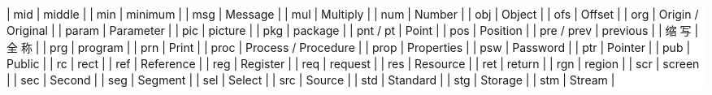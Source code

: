 | mid          | middle                            |
| min          | minimum                           |
| msg          | Message                           |
| mul          | Multiply                          |
| num          | Number                            |
| obj          | Object                            |
| ofs          | Offset                            |
| org          | Origin / Original                 |
| param        | Parameter                         |
| pic          | picture                           |
| pkg          | package                           |
| pnt / pt     | Point                             |
| pos          | Position                          |
| pre / prev   | previous                          |
| 缩 写        | 全 称                             |
| prg          | program                           |
| prn          | Print                             |
| proc         | Process / Procedure               |
| prop         | Properties                        |
| psw          | Password                          |
| ptr          | Pointer                           |
| pub          | Public                            |
| rc           | rect                              |
| ref          | Reference                         |
| reg          | Register                          |
| req          | request                           |
| res          | Resource                          |
| ret          | return                            |
| rgn          | region                            |
| scr          | screen                            |
| sec          | Second                            |
| seg          | Segment                           |
| sel          | Select                            |
| src          | Source                            |
| std          | Standard                          |
| stg          | Storage                           |
| stm          | Stream                            |